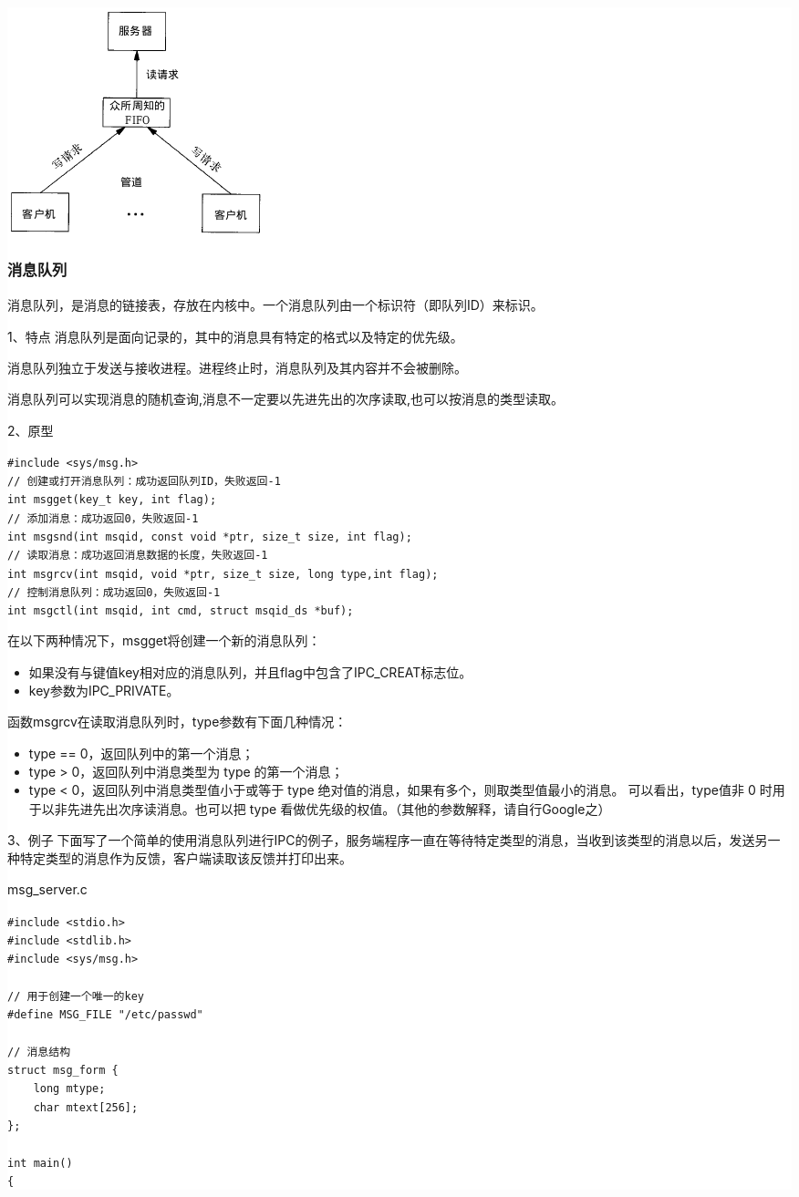 ![FIFO](../../markdown图片/FIFO.png)
### 消息队列
消息队列，是消息的链接表，存放在内核中。一个消息队列由一个标识符（即队列ID）来标识。

1、特点
消息队列是面向记录的，其中的消息具有特定的格式以及特定的优先级。

消息队列独立于发送与接收进程。进程终止时，消息队列及其内容并不会被删除。

消息队列可以实现消息的随机查询,消息不一定要以先进先出的次序读取,也可以按消息的类型读取。

2、原型
```
#include <sys/msg.h>
// 创建或打开消息队列：成功返回队列ID，失败返回-1
int msgget(key_t key, int flag);
// 添加消息：成功返回0，失败返回-1
int msgsnd(int msqid, const void *ptr, size_t size, int flag);
// 读取消息：成功返回消息数据的长度，失败返回-1
int msgrcv(int msqid, void *ptr, size_t size, long type,int flag);
// 控制消息队列：成功返回0，失败返回-1
int msgctl(int msqid, int cmd, struct msqid_ds *buf);
```
在以下两种情况下，msgget将创建一个新的消息队列：

- 如果没有与键值key相对应的消息队列，并且flag中包含了IPC_CREAT标志位。
- key参数为IPC_PRIVATE。

函数msgrcv在读取消息队列时，type参数有下面几种情况：
- type == 0，返回队列中的第一个消息；
- type > 0，返回队列中消息类型为 type 的第一个消息；
- type < 0，返回队列中消息类型值小于或等于 type 绝对值的消息，如果有多个，则取类型值最小的消息。
可以看出，type值非 0 时用于以非先进先出次序读消息。也可以把 type 看做优先级的权值。（其他的参数解释，请自行Google之）

3、例子
下面写了一个简单的使用消息队列进行IPC的例子，服务端程序一直在等待特定类型的消息，当收到该类型的消息以后，发送另一种特定类型的消息作为反馈，客户端读取该反馈并打印出来。

msg_server.c
```
#include <stdio.h>
#include <stdlib.h>
#include <sys/msg.h>

// 用于创建一个唯一的key
#define MSG_FILE "/etc/passwd"

// 消息结构
struct msg_form {
    long mtype;
    char mtext[256];
};

int main()
{
```